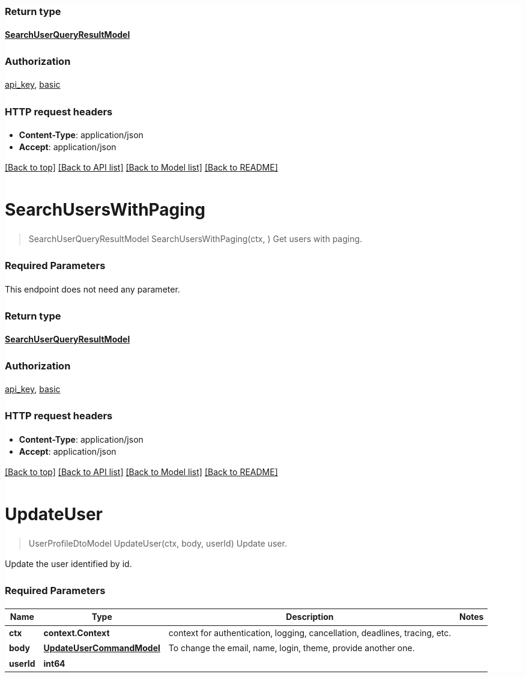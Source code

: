 ### Return type

[**SearchUserQueryResultModel**](SearchUserQueryResult.md)

### Authorization

[api_key](../README.md#api_key), [basic](../README.md#basic)

### HTTP request headers

 - **Content-Type**: application/json
 - **Accept**: application/json

[[Back to top]](#) [[Back to API list]](../README.md#documentation-for-api-endpoints) [[Back to Model list]](../README.md#documentation-for-models) [[Back to README]](../README.md)

# **SearchUsersWithPaging**
> SearchUserQueryResultModel SearchUsersWithPaging(ctx, )
Get users with paging.

### Required Parameters
This endpoint does not need any parameter.

### Return type

[**SearchUserQueryResultModel**](SearchUserQueryResult.md)

### Authorization

[api_key](../README.md#api_key), [basic](../README.md#basic)

### HTTP request headers

 - **Content-Type**: application/json
 - **Accept**: application/json

[[Back to top]](#) [[Back to API list]](../README.md#documentation-for-api-endpoints) [[Back to Model list]](../README.md#documentation-for-models) [[Back to README]](../README.md)

# **UpdateUser**
> UserProfileDtoModel UpdateUser(ctx, body, userId)
Update user.

Update the user identified by id.

### Required Parameters

Name | Type | Description  | Notes
------------- | ------------- | ------------- | -------------
 **ctx** | **context.Context** | context for authentication, logging, cancellation, deadlines, tracing, etc.
  **body** | [**UpdateUserCommandModel**](UpdateUserCommandModel.md)| To change the email, name, login, theme, provide another one. | 
  **userId** | **int64**|  | 
